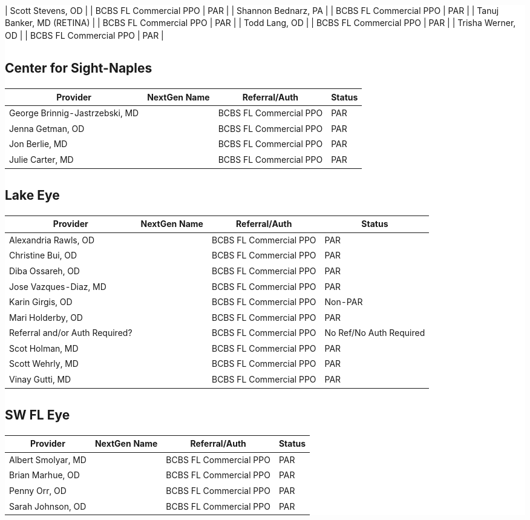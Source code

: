 | Scott Stevens, OD |  | BCBS FL Commercial PPO | PAR |
| Shannon Bednarz, PA |  | BCBS FL Commercial PPO | PAR |
| Tanuj Banker, MD (RETINA) |  | BCBS FL Commercial PPO | PAR |
| Todd Lang, OD |  | BCBS FL Commercial PPO | PAR |
| Trisha Werner, OD |  | BCBS FL Commercial PPO | PAR |

## Center for Sight-Naples

| Provider | NextGen Name | Referral/Auth | Status |
|----------|-------------|--------------|--------|
| George Brinnig-Jastrzebski, MD |  | BCBS FL Commercial PPO | PAR |
| Jenna Getman, OD |  | BCBS FL Commercial PPO | PAR |
| Jon Berlie, MD |  | BCBS FL Commercial PPO | PAR |
| Julie Carter, MD |  | BCBS FL Commercial PPO | PAR |

## Lake Eye 

| Provider | NextGen Name | Referral/Auth | Status |
|----------|-------------|--------------|--------|
| Alexandria Rawls, OD |  | BCBS FL Commercial PPO | PAR |
| Christine Bui, OD |  | BCBS FL Commercial PPO | PAR |
| Diba Ossareh, OD |  | BCBS FL Commercial PPO | PAR |
| Jose Vazques-Diaz, MD |  | BCBS FL Commercial PPO | PAR |
| Karin Girgis, OD |  | BCBS FL Commercial PPO | Non-PAR |
| Mari Holderby, OD |  | BCBS FL Commercial PPO | PAR |
| Referral and/or Auth Required? |  | BCBS FL Commercial PPO | No Ref/No Auth Required |
| Scot Holman, MD |  | BCBS FL Commercial PPO | PAR |
| Scott Wehrly, MD |  | BCBS FL Commercial PPO | PAR |
| Vinay Gutti, MD |  | BCBS FL Commercial PPO | PAR |

## SW FL Eye

| Provider | NextGen Name | Referral/Auth | Status |
|----------|-------------|--------------|--------|
| Albert Smolyar, MD |  | BCBS FL Commercial PPO | PAR |
| Brian Marhue, OD |  | BCBS FL Commercial PPO | PAR |
| Penny Orr, OD |  | BCBS FL Commercial PPO | PAR |
| Sarah Johnson, OD |  | BCBS FL Commercial PPO | PAR |

</details>

